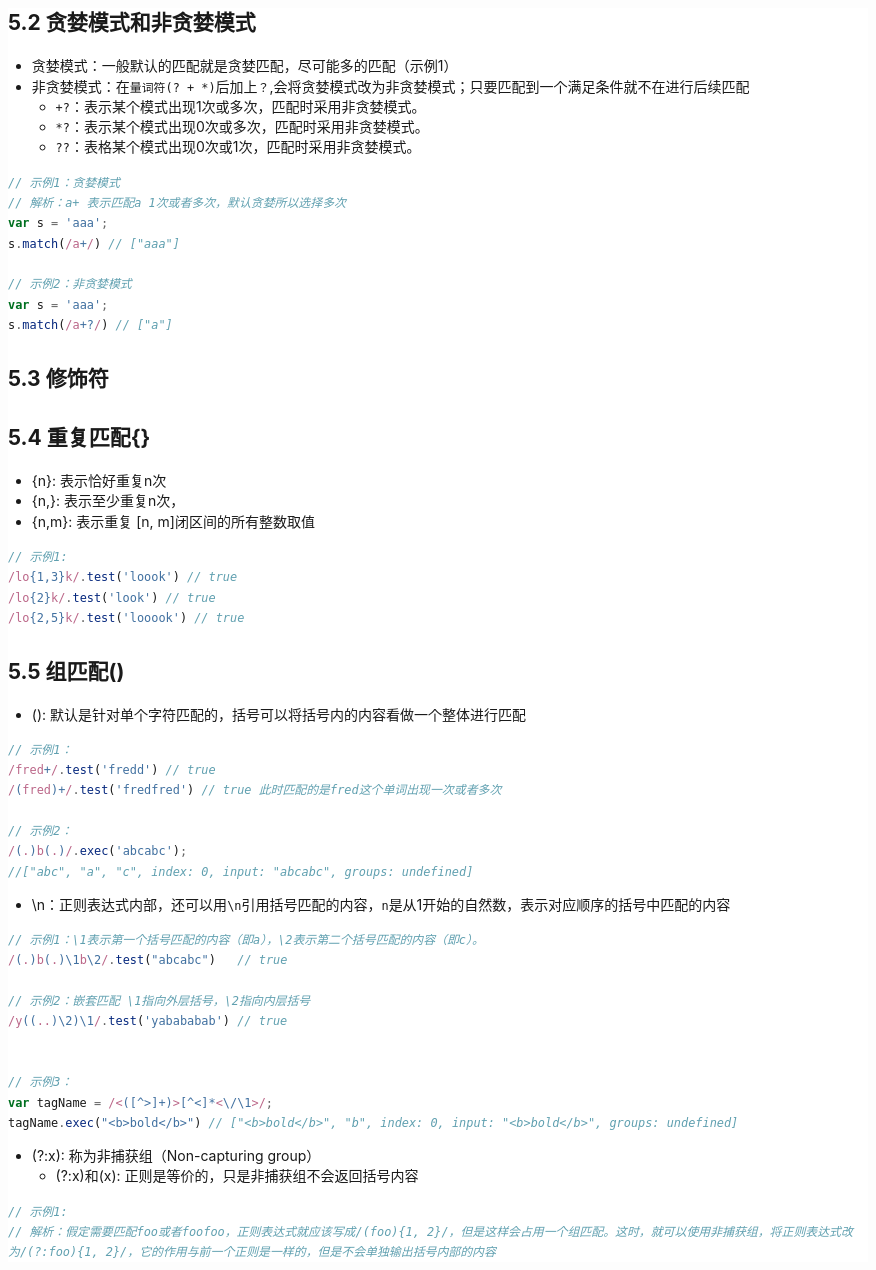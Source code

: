 ## 5.2 贪婪模式和非贪婪模式
+ 贪婪模式：一般默认的匹配就是贪婪匹配，尽可能多的匹配（示例1）
+ 非贪婪模式：在`量词符(? + *)`后加上`？`,会将贪婪模式改为非贪婪模式；只要匹配到一个满足条件就不在进行后续匹配
    - `+?`：表示某个模式出现1次或多次，匹配时采用非贪婪模式。
    - `*?`：表示某个模式出现0次或多次，匹配时采用非贪婪模式。
    - `??`：表格某个模式出现0次或1次，匹配时采用非贪婪模式。
```js
// 示例1：贪婪模式
// 解析：a+ 表示匹配a 1次或者多次，默认贪婪所以选择多次
var s = 'aaa';
s.match(/a+/) // ["aaa"]

// 示例2：非贪婪模式
var s = 'aaa';
s.match(/a+?/) // ["a"]
```

## 5.3 修饰符


## 5.4 重复匹配{}
+ {n}: 表示恰好重复n次
+ {n,}: 表示至少重复n次，
+ {n,m}: 表示重复 [n, m]闭区间的所有整数取值
```js
// 示例1:
/lo{1,3}k/.test('loook') // true
/lo{2}k/.test('look') // true
/lo{2,5}k/.test('looook') // true
```

## 5.5 组匹配()
+ (): 默认是针对单个字符匹配的，括号可以将括号内的内容看做一个整体进行匹配
```js
// 示例1：
/fred+/.test('fredd') // true
/(fred)+/.test('fredfred') // true 此时匹配的是fred这个单词出现一次或者多次

// 示例2：
/(.)b(.)/.exec('abcabc'); 
//["abc", "a", "c", index: 0, input: "abcabc", groups: undefined]
```

+ \n：正则表达式内部，还可以用`\n`引用括号匹配的内容，`n`是从1开始的自然数，表示对应顺序的括号中匹配的内容
```js
// 示例1：\1表示第一个括号匹配的内容（即a），\2表示第二个括号匹配的内容（即c）。
/(.)b(.)\1b\2/.test("abcabc")   // true

// 示例2：嵌套匹配 \1指向外层括号，\2指向内层括号
/y((..)\2)\1/.test('yabababab') // true


// 示例3：
var tagName = /<([^>]+)>[^<]*<\/\1>/;
tagName.exec("<b>bold</b>") // ["<b>bold</b>", "b", index: 0, input: "<b>bold</b>", groups: undefined]
```
+ (?:x): 称为非捕获组（Non-capturing group）
    - (?:x)和(x): 正则是等价的，只是非捕获组不会返回括号内容
```js
// 示例1:
// 解析：假定需要匹配foo或者foofoo，正则表达式就应该写成/(foo){1, 2}/，但是这样会占用一个组匹配。这时，就可以使用非捕获组，将正则表达式改为/(?:foo){1, 2}/，它的作用与前一个正则是一样的，但是不会单独输出括号内部的内容
```